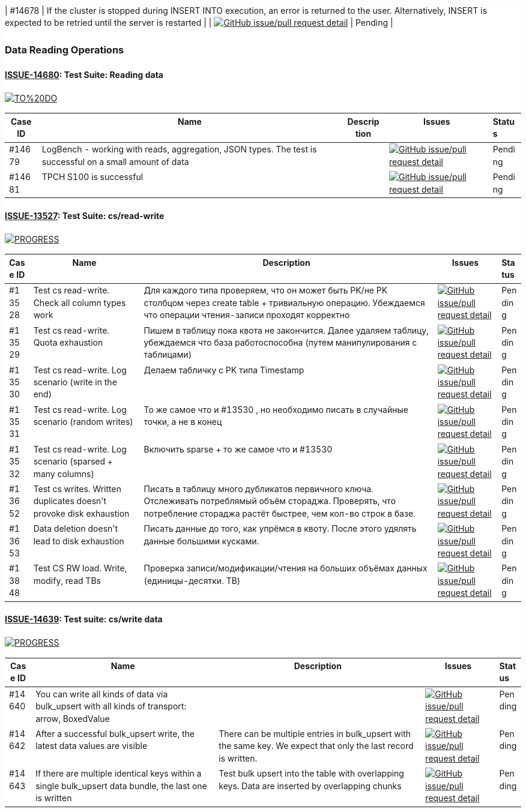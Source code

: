 | #14678 | If the cluster is stopped during INSERT INTO execution, an error is returned to the user. Alternatively, INSERT is expected to be retried until the server is restarted |  | [![GitHub issue/pull request detail](https://img.shields.io/github/issues/detail/state/ydb-platform/ydb/14678)](https://github.com/ydb-platform/ydb/issues/14678) | Pending |

### Data Reading Operations
#### [ISSUE-14680](https://github.com/ydb-platform/ydb/issues/14680): Test Suite: Reading data
[![TO%20DO](https://img.shields.io/badge/TO%20DO-0%2F2:0%25-rgb(224%2C%20250%2C%20227%2C1)?style=for-the-badge&logo=database&labelColor=grey)](./summary.md#issue-14680-test-suite-reading-data)

| Case ID | Name | Description | Issues |  Status |
|---------|------|-------------|--------|:--------|
| #14679 | LogBench - working with reads, aggregation, JSON types. The test is successful on a small amount of data |  | [![GitHub issue/pull request detail](https://img.shields.io/github/issues/detail/state/ydb-platform/ydb/14679)](https://github.com/ydb-platform/ydb/issues/14679) | Pending |
| #14681 | TPCH S100 is successful |  | [![GitHub issue/pull request detail](https://img.shields.io/github/issues/detail/state/ydb-platform/ydb/14681)](https://github.com/ydb-platform/ydb/issues/14681) | Pending |

#### [ISSUE-13527](https://github.com/ydb-platform/ydb/issues/13527): Test Suite: cs/read-write
[![PROGRESS](https://img.shields.io/badge/PROGRESS-1%2F8:12%25-rgb(254%2C%20248%2C%20202%2C1)?style=for-the-badge&logo=database&labelColor=grey)](./summary.md#issue-13527-test-suite-csread-write)

| Case ID | Name | Description | Issues |  Status |
|---------|------|-------------|--------|:--------|
| #13528 | Test cs read-write. Check all column types work | Для каждого типа проверяем, что он может быть PK/не PK столбцом через create table + тривиальную операцию. Убеждаемся что операции чтения-записи проходят корректно | [![GitHub issue/pull request detail](https://img.shields.io/github/issues/detail/state/ydb-platform/ydb/13528)](https://github.com/ydb-platform/ydb/issues/13528) | Pending |
| #13529 | Test cs read-write. Quota exhaustion | Пишем в таблицу пока квота не закончится. Далее удаляем таблицу, убеждаемся что база работоспособна (путем манипулирования с таблицами) | [![GitHub issue/pull request detail](https://img.shields.io/github/issues/detail/state/ydb-platform/ydb/13529)](https://github.com/ydb-platform/ydb/issues/13529) | Pending |
| #13530 | Test cs read-write. Log scenario (write in the end) | Делаем табличку с PK типа Timestamp | [![GitHub issue/pull request detail](https://img.shields.io/github/issues/detail/state/ydb-platform/ydb/13530)](https://github.com/ydb-platform/ydb/issues/13530) | Pending |
| #13531 | Test cs read-write. Log scenario (random writes) | То же самое что и #13530 , но необходимо писать в случайные точки, а не в конец  | [![GitHub issue/pull request detail](https://img.shields.io/github/issues/detail/state/ydb-platform/ydb/13531)](https://github.com/ydb-platform/ydb/issues/13531) | Pending |
| #13532 | Test cs read-write. Log scenario (sparsed + many columns) | Включить sparse + то же самое что и #13530 | [![GitHub issue/pull request detail](https://img.shields.io/github/issues/detail/state/ydb-platform/ydb/13532)](https://github.com/ydb-platform/ydb/issues/13532) | Pending |
| #13652 | Test cs writes. Written duplicates doesn't provoke disk exhaustion | Писать в таблицу много дубликатов первичного ключа. Отслеживать потреблямый объём стораджа. Проверять, что потребление стораджа растёт быстрее, чем кол-во строк в базе. | [![GitHub issue/pull request detail](https://img.shields.io/github/issues/detail/state/ydb-platform/ydb/13652)](https://github.com/ydb-platform/ydb/issues/13652) | Pending |
| #13653 | Data deletion doesn't lead to disk exhaustion | Писать данные до того, как упрёмся в квоту. После этого удялять данные большими кусками.  | [![GitHub issue/pull request detail](https://img.shields.io/github/issues/detail/state/ydb-platform/ydb/13653)](https://github.com/ydb-platform/ydb/issues/13653) | Pending |
| #13848 | Test CS RW load. Write, modify, read TBs | Проверка записи/модификации/чтения на больших объёмах данных (единицы-десятки. TB) | [![GitHub issue/pull request detail](https://img.shields.io/github/issues/detail/state/ydb-platform/ydb/13848)](https://github.com/ydb-platform/ydb/issues/13848) | Pending |

#### [ISSUE-14639](https://github.com/ydb-platform/ydb/issues/14639): Test suite: cs/write data
[![PROGRESS](https://img.shields.io/badge/PROGRESS-2%2F8:25%25-rgb(254%2C%20248%2C%20202%2C1)?style=for-the-badge&logo=database&labelColor=grey)](./summary.md#issue-14639-test-suite-cswrite-data)

| Case ID | Name | Description | Issues |  Status |
|---------|------|-------------|--------|:--------|
| #14640 | You can write all kinds of data via bulk_upsert with all kinds of transport: arrow, BoxedValue |  | [![GitHub issue/pull request detail](https://img.shields.io/github/issues/detail/state/ydb-platform/ydb/14640)](https://github.com/ydb-platform/ydb/issues/14640) | Pending |
| #14642 | After a successful bulk_upsert write, the latest data values are visible | There can be multiple entries in bulk_upsert with the same key. We expect that only the last record is written. | [![GitHub issue/pull request detail](https://img.shields.io/github/issues/detail/state/ydb-platform/ydb/14642)](https://github.com/ydb-platform/ydb/issues/14642) | Pending |
| #14643 | If there are multiple identical keys within a single bulk_upsert data bundle, the last one is written | Test bulk upsert into the table with overlapping keys. Data are inserted by overlapping chunks | [![GitHub issue/pull request detail](https://img.shields.io/github/issues/detail/state/ydb-platform/ydb/14643)](https://github.com/ydb-platform/ydb/issues/14643) | Pending |